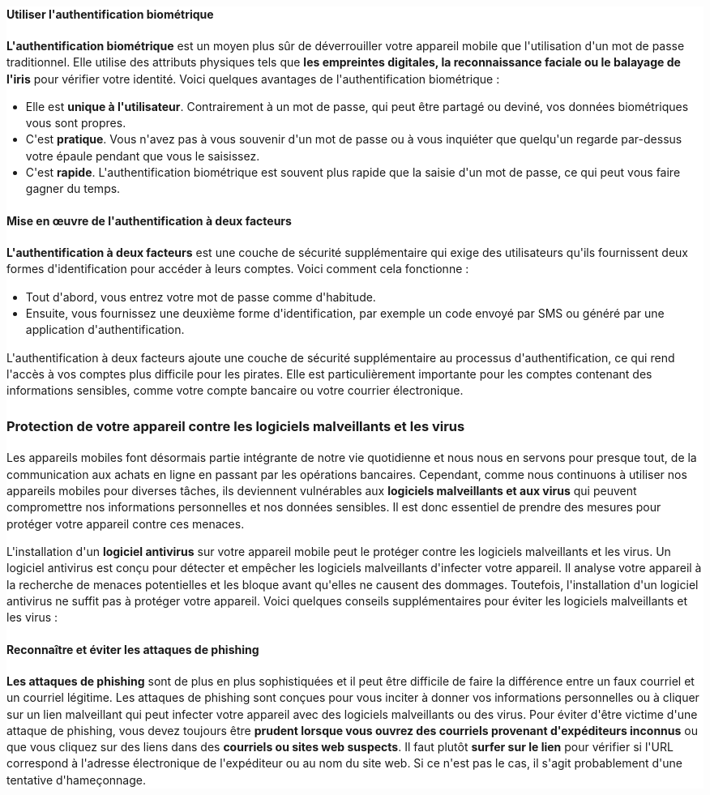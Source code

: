 #### Utiliser l'authentification biométrique

**L'authentification biométrique** est un moyen plus sûr de déverrouiller votre appareil mobile que l'utilisation d'un mot de passe traditionnel. Elle utilise des attributs physiques tels que **les empreintes digitales, la reconnaissance faciale ou le balayage de l'iris** pour vérifier votre identité. Voici quelques avantages de l'authentification biométrique :

- Elle est **unique à l'utilisateur**. Contrairement à un mot de passe, qui peut être partagé ou deviné, vos données biométriques vous sont propres.
- C'est **pratique**. Vous n'avez pas à vous souvenir d'un mot de passe ou à vous inquiéter que quelqu'un regarde par-dessus votre épaule pendant que vous le saisissez.
- C'est **rapide**. L'authentification biométrique est souvent plus rapide que la saisie d'un mot de passe, ce qui peut vous faire gagner du temps.

#### Mise en œuvre de l'authentification à deux facteurs

**L'authentification à deux facteurs** est une couche de sécurité supplémentaire qui exige des utilisateurs qu'ils fournissent deux formes d'identification pour accéder à leurs comptes. Voici comment cela fonctionne :

- Tout d'abord, vous entrez votre mot de passe comme d'habitude.
- Ensuite, vous fournissez une deuxième forme d'identification, par exemple un code envoyé par SMS ou généré par une application d'authentification.

L'authentification à deux facteurs ajoute une couche de sécurité supplémentaire au processus d'authentification, ce qui rend l'accès à vos comptes plus difficile pour les pirates. Elle est particulièrement importante pour les comptes contenant des informations sensibles, comme votre compte bancaire ou votre courrier électronique.

### Protection de votre appareil contre les logiciels malveillants et les virus

Les appareils mobiles font désormais partie intégrante de notre vie quotidienne et nous nous en servons pour presque tout, de la communication aux achats en ligne en passant par les opérations bancaires. Cependant, comme nous continuons à utiliser nos appareils mobiles pour diverses tâches, ils deviennent vulnérables aux **logiciels malveillants et aux virus** qui peuvent compromettre nos informations personnelles et nos données sensibles. Il est donc essentiel de prendre des mesures pour protéger votre appareil contre ces menaces.

L'installation d'un **logiciel antivirus** sur votre appareil mobile peut le protéger contre les logiciels malveillants et les virus. Un logiciel antivirus est conçu pour détecter et empêcher les logiciels malveillants d'infecter votre appareil. Il analyse votre appareil à la recherche de menaces potentielles et les bloque avant qu'elles ne causent des dommages. Toutefois, l'installation d'un logiciel antivirus ne suffit pas à protéger votre appareil. Voici quelques conseils supplémentaires pour éviter les logiciels malveillants et les virus :

#### Reconnaître et éviter les attaques de phishing

**Les attaques de phishing** sont de plus en plus sophistiquées et il peut être difficile de faire la différence entre un faux courriel et un courriel légitime. Les attaques de phishing sont conçues pour vous inciter à donner vos informations personnelles ou à cliquer sur un lien malveillant qui peut infecter votre appareil avec des logiciels malveillants ou des virus. Pour éviter d'être victime d'une attaque de phishing, vous devez toujours être **prudent lorsque vous ouvrez des courriels provenant d'expéditeurs inconnus** ou que vous cliquez sur des liens dans des **courriels ou sites web suspects**. Il faut plutôt **surfer sur le lien** pour vérifier si l'URL correspond à l'adresse électronique de l'expéditeur ou au nom du site web. Si ce n'est pas le cas, il s'agit probablement d'une tentative d'hameçonnage.
